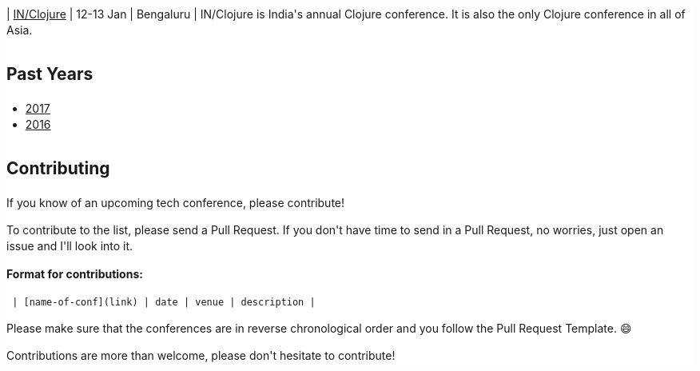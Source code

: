 | [IN/Clojure](http://inclojure.org/) | 12-13 Jan | Bengaluru | IN/Clojure is India's annual Clojure conference. It is also the only Clojure conference in all of Asia.


## Past Years

- [2017](year-pages/2017-conferences-list.md)
- [2016](year-pages/2016-conferences-list.md)

## Contributing

If you know of an upcoming tech conference, please contribute!

To contribute to the list, please send a Pull Request. If you don't have time to send in a Pull Request, no worries, just open an issue and I'll look into it.

**Format for contributions:**

` | [name-of-conf](link) | date | venue | description |`

Please make sure that the conferences are in reverse chronological order and you follow the Pull Request Template. :smile:

Contributions are more than welcome, please don't hesitate to contribute!
